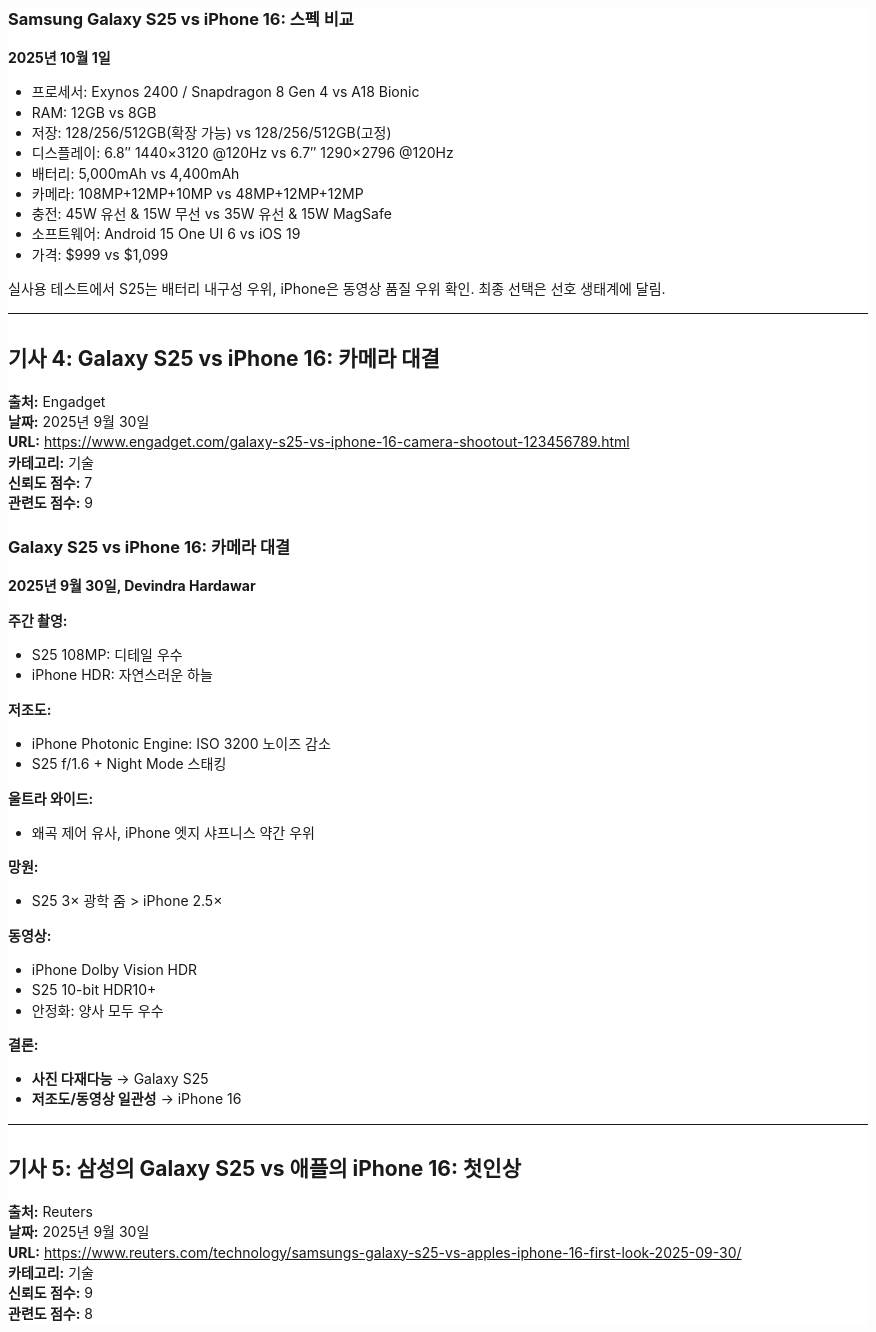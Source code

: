 ### Samsung Galaxy S25 vs iPhone 16: 스펙 비교  
**2025년 10월 1일**  

- 프로세서: Exynos 2400 / Snapdragon 8 Gen 4 vs A18 Bionic  
- RAM: 12GB vs 8GB  
- 저장: 128/256/512GB(확장 가능) vs 128/256/512GB(고정)  
- 디스플레이: 6.8″ 1440×3120 @120Hz vs 6.7″ 1290×2796 @120Hz  
- 배터리: 5,000mAh vs 4,400mAh  
- 카메라: 108MP+12MP+10MP vs 48MP+12MP+12MP  
- 충전: 45W 유선 & 15W 무선 vs 35W 유선 & 15W MagSafe  
- 소프트웨어: Android 15 One UI 6 vs iOS 19  
- 가격: $999 vs $1,099  

실사용 테스트에서 S25는 배터리 내구성 우위, iPhone은 동영상 품질 우위 확인. 최종 선택은 선호 생태계에 달림.  

---  

## 기사 4: Galaxy S25 vs iPhone 16: 카메라 대결  
**출처:** Engadget  
**날짜:** 2025년 9월 30일  
**URL:** https://www.engadget.com/galaxy-s25-vs-iphone-16-camera-shootout-123456789.html  
**카테고리:** 기술  
**신뢰도 점수:** 7  
**관련도 점수:** 9  

### Galaxy S25 vs iPhone 16: 카메라 대결  
**2025년 9월 30일, Devindra Hardawar**  

**주간 촬영:**  
- S25 108MP: 디테일 우수  
- iPhone HDR: 자연스러운 하늘  

**저조도:**  
- iPhone Photonic Engine: ISO 3200 노이즈 감소  
- S25 f/1.6 + Night Mode 스태킹  

**울트라 와이드:**  
- 왜곡 제어 유사, iPhone 엣지 샤프니스 약간 우위  

**망원:**  
- S25 3× 광학 줌 > iPhone 2.5×  

**동영상:**  
- iPhone Dolby Vision HDR  
- S25 10-bit HDR10+  
- 안정화: 양사 모두 우수  

**결론:**  
- **사진 다재다능** → Galaxy S25  
- **저조도/동영상 일관성** → iPhone 16  

---  

## 기사 5: 삼성의 Galaxy S25 vs 애플의 iPhone 16: 첫인상  
**출처:** Reuters  
**날짜:** 2025년 9월 30일  
**URL:** https://www.reuters.com/technology/samsungs-galaxy-s25-vs-apples-iphone-16-first-look-2025-09-30/  
**카테고리:** 기술  
**신뢰도 점수:** 9  
**관련도 점수:** 8  
